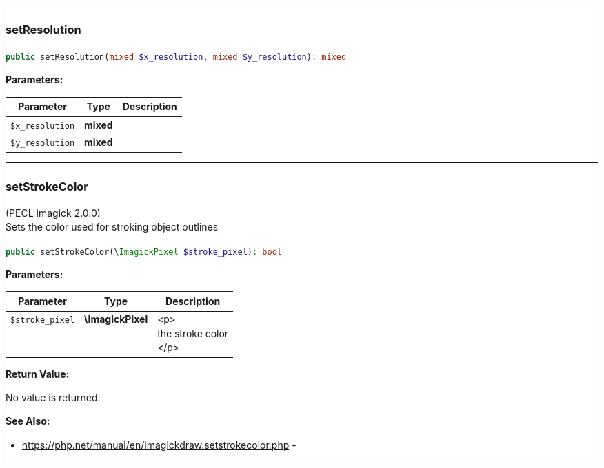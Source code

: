 ***

### setResolution



```php
public setResolution(mixed $x_resolution, mixed $y_resolution): mixed
```








**Parameters:**

| Parameter | Type | Description |
|-----------|------|-------------|
| `$x_resolution` | **mixed** |  |
| `$y_resolution` | **mixed** |  |





***

### setStrokeColor

(PECL imagick 2.0.0)<br/>
Sets the color used for stroking object outlines

```php
public setStrokeColor(\ImagickPixel $stroke_pixel): bool
```








**Parameters:**

| Parameter | Type | Description |
|-----------|------|-------------|
| `$stroke_pixel` | **\ImagickPixel** | &lt;p&gt;<br />the stroke color<br />&lt;/p&gt; |


**Return Value:**

No value is returned.




**See Also:**

* https://php.net/manual/en/imagickdraw.setstrokecolor.php - 

***
